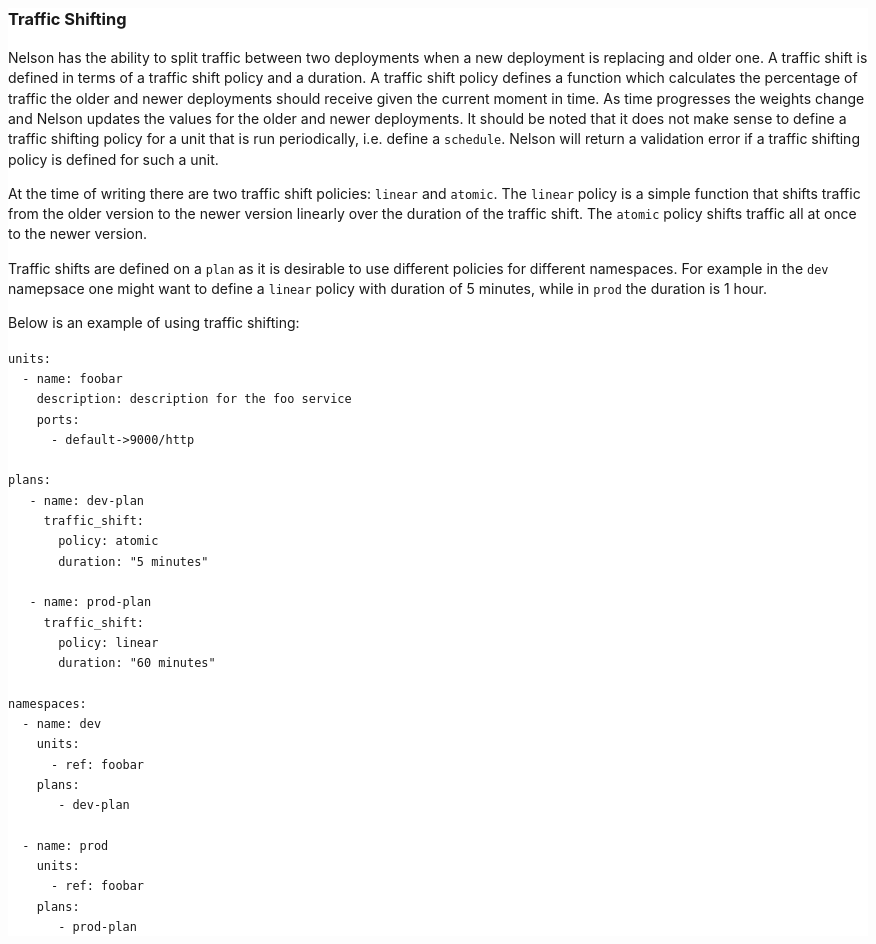 <h3 id="manifest-traffic-shift" class="linkable">
  Traffic Shifting
</h3>

Nelson has the ability to split traffic between two deployments when a new deployment is replacing and older one. A
traffic shift is defined in terms of a traffic shift policy and a duration. A traffic shift policy defines a function
which calculates the percentage of traffic the older and newer deployments should receive given the current moment in time.
As time progresses the weights change and Nelson updates the values for the older and newer deployments. It should be
noted that it does not make sense to define a traffic shifting policy for a unit that is run periodically, i.e. define a
`schedule`. Nelson will return a validation error if a traffic shifting policy is defined for such a unit.

At the time of writing there are two traffic shift policies: `linear` and `atomic`. The `linear` policy is a simple function that shifts
traffic from the older version to the newer version linearly over the duration of the traffic shift. The `atomic` policy
shifts traffic all at once to the newer version.

Traffic shifts are defined on a `plan` as it is desirable to use different policies for different namespaces. For
example in the `dev` namepsace one might want to define a `linear` policy with duration of 5 minutes, while in `prod`
the duration is 1 hour.

Below is an example of using traffic shifting:

```
units:
  - name: foobar
    description: description for the foo service
    ports:
      - default->9000/http

plans:
   - name: dev-plan
     traffic_shift:
       policy: atomic
       duration: "5 minutes"

   - name: prod-plan
     traffic_shift:
       policy: linear
       duration: "60 minutes"

namespaces:
  - name: dev
    units:
      - ref: foobar
    plans:
       - dev-plan

  - name: prod
    units:
      - ref: foobar
    plans:
       - prod-plan
```
